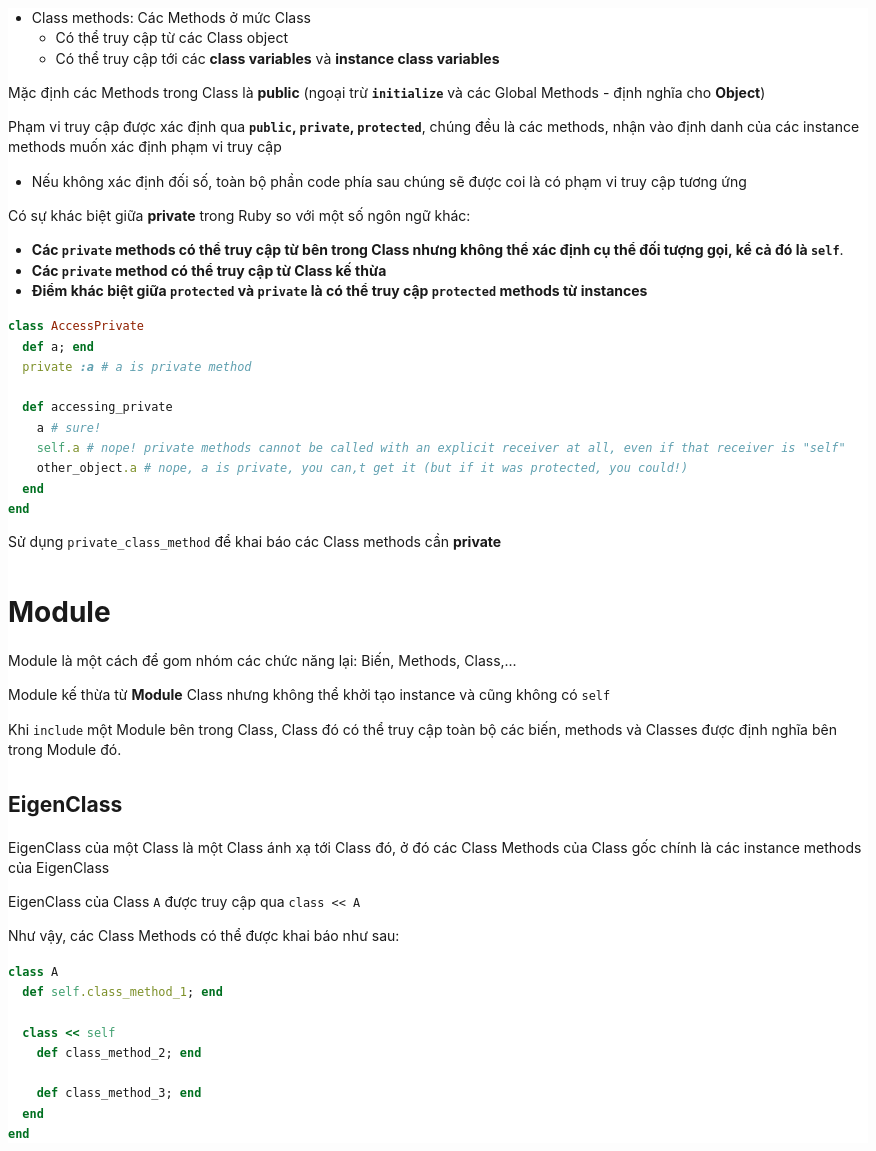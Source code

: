 
- Class methods: Các Methods ở mức Class
  - Có thể truy cập từ các Class object
  - Có thể truy cập tới các **class variables** và **instance class variables**

Mặc định các Methods trong Class là **public** (ngoại trừ **`initialize`** và các Global Methods - định nghĩa cho **Object**)

Phạm vi truy cập được xác định qua **`public`, `private`, `protected`**, chúng đều là các methods, nhận vào định danh của các instance methods muốn xác định phạm vi truy cập
- Nếu không xác định đối số, toàn bộ phần code phía sau chúng sẽ được coi là có phạm vi truy cập tương ứng

Có sự khác biệt giữa **private** trong Ruby so với một số ngôn ngữ khác:
- **Các `private` methods có thể truy cập từ bên trong Class nhưng không thể xác định cụ thể đối tượng gọi, kể cả đó là `self`**.
- **Các `private` method có thể truy cập từ Class kế thừa**
- **Điểm khác biệt giữa `protected` và `private` là có thể truy cập `protected` methods từ instances**

```ruby
class AccessPrivate
  def a; end
  private :a # a is private method

  def accessing_private
    a # sure!
    self.a # nope! private methods cannot be called with an explicit receiver at all, even if that receiver is "self"
    other_object.a # nope, a is private, you can‚t get it (but if it was protected, you could!)
  end
end
```

Sử dụng `private_class_method` để khai báo các Class methods cần **private**

# Module

Module là một cách để gom nhóm các chức năng lại: Biến, Methods, Class,...

Module kế thừa từ **Module** Class nhưng không thể khởi tạo instance và cũng không có `self`

Khi `include` một Module bên trong Class, Class đó có thể truy cập toàn bộ các biến, methods và Classes được định nghĩa bên trong Module đó.

## EigenClass

EigenClass của một Class là một Class ánh xạ tới Class đó, ở đó các Class Methods của Class gốc chính là các instance methods của EigenClass

EigenClass của Class `A` được truy cập qua `class << A`

Như vậy, các Class Methods có thể được khai báo như sau:

```ruby
class A
  def self.class_method_1; end

  class << self
    def class_method_2; end

    def class_method_3; end
  end
end
```
